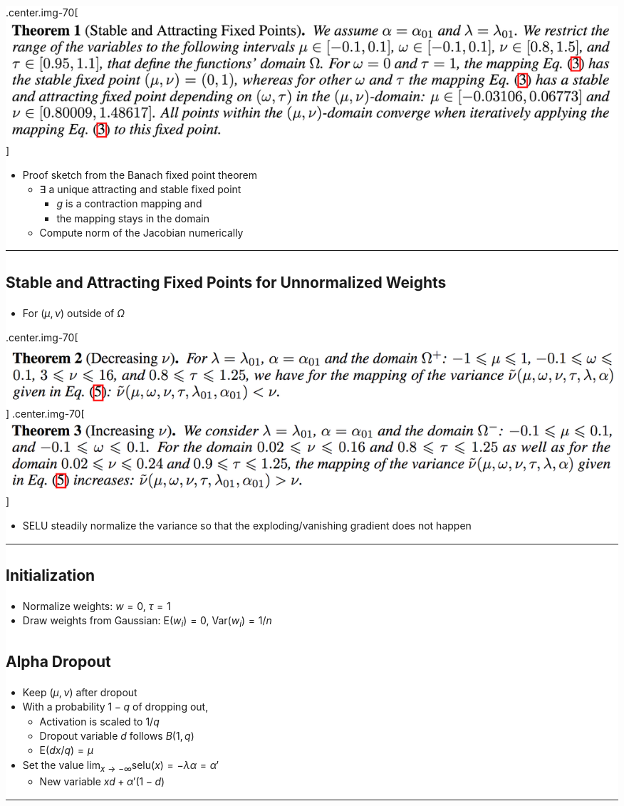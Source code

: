 .center.img-70[![](images/theorem.png)]

* Proof sketch from the Banach fixed point theorem
    * $\exists$ a unique attracting and stable fixed point
        * $g$ is a contraction mapping and
        * the mapping stays in the domain
    * Compute norm of the Jacobian numerically

---
## Stable and Attracting Fixed Points for Unnormalized Weights
* For $(\mu, \nu)$ outside of $\Omega$

.center.img-70[![](images/theorem2.png)]
.center.img-70[![](images/theorem3.png)]

* SELU steadily normalize the variance so that the exploding/vanishing gradient does not happen

---
## Initialization
* Normalize weights: $w = 0$, $\tau = 1$
* Draw weights from Gaussian: $\mathrm{E}(w_i) = 0$, $\mathrm{Var}(w_i) = 1/n$

## Alpha Dropout
* Keep $(\mu, \nu)$ after dropout
* With a probability $1-q$ of dropping out,
    * Activation is scaled to $1/q$
    * Dropout variable $d$ follows $B(1, q)$
    * $\mathrm{E}(dx/q) = \mu$
* Set the value $\lim_{x \rightarrow -\infty}{{\mathrm{selu}(x)}} = -\lambda \alpha = \alpha'$
    * New variable $xd + \alpha'(1-d)$

---